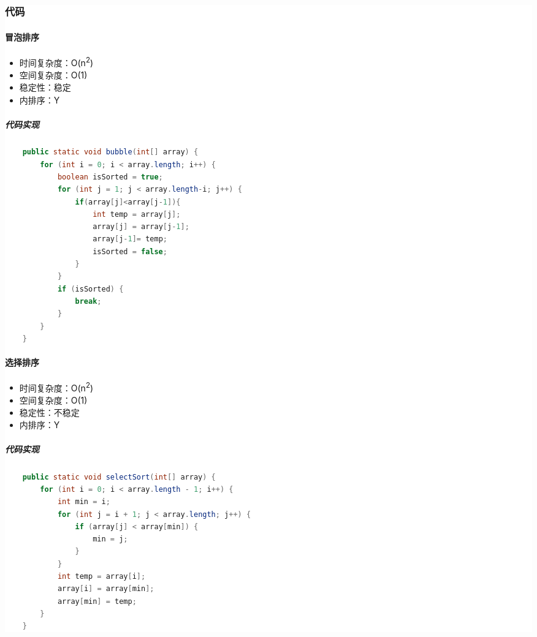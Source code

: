 ### 代码

#### 冒泡排序

- 时间复杂度：O(n<sup>2</sup>)
- 空间复杂度：O(1)
- 稳定性：稳定
- 内排序：Y

##### 代码实现

```java
    public static void bubble(int[] array) {
        for (int i = 0; i < array.length; i++) {
            boolean isSorted = true;
            for (int j = 1; j < array.length-i; j++) {
                if(array[j]<array[j-1]){
                    int temp = array[j];
                    array[j] = array[j-1];
                    array[j-1]= temp;
                    isSorted = false;
                }
            }
            if (isSorted) {
                break;
            }
        }
    }
```

#### 选择排序


- 时间复杂度：O(n<sup>2</sup>)
- 空间复杂度：O(1)
- 稳定性：不稳定
- 内排序：Y

##### 代码实现

```java
    public static void selectSort(int[] array) {
        for (int i = 0; i < array.length - 1; i++) {
            int min = i;
            for (int j = i + 1; j < array.length; j++) {
                if (array[j] < array[min]) {
                    min = j;
                }
            }
            int temp = array[i];
            array[i] = array[min];
            array[min] = temp;
        }
    }
```
